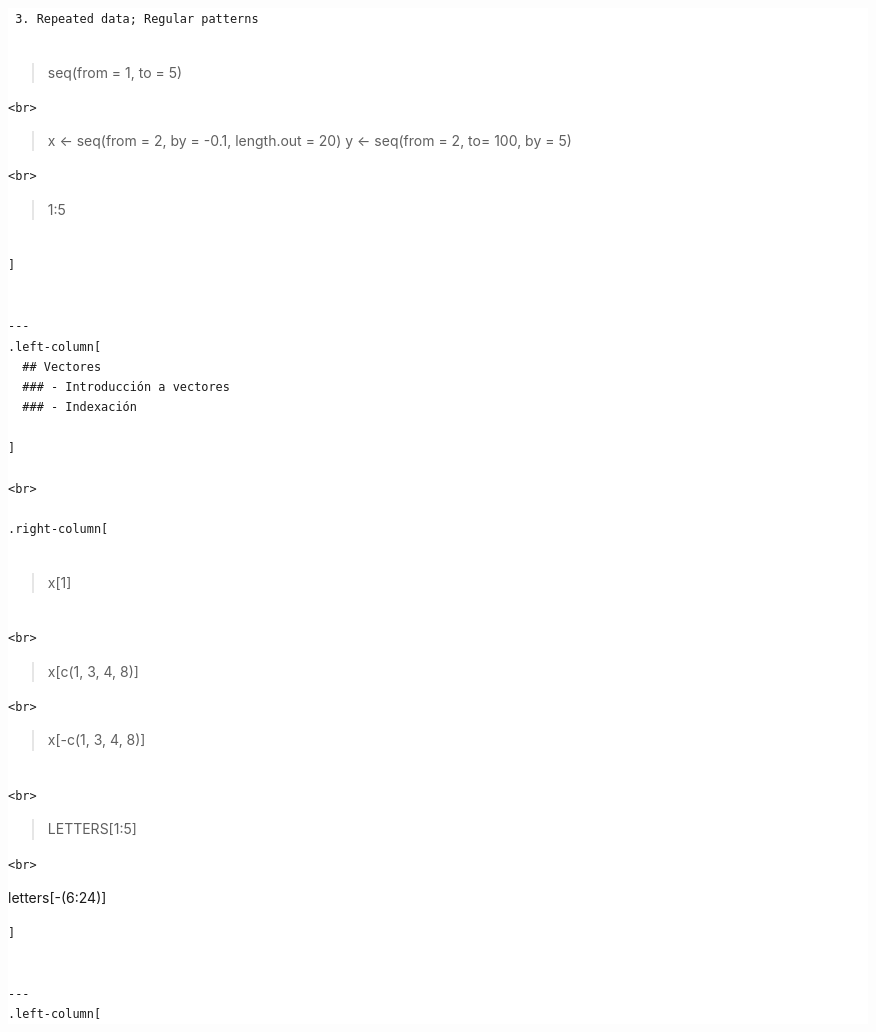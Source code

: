 ```
 3. Repeated data; Regular patterns


```
>  seq(from = 1, to = 5)

```
<br>

```
>  x <- seq(from = 2, by = -0.1, length.out = 20)
>  y <- seq(from = 2, to= 100, by =  5)

```
<br>

```
>  1:5

```

]


---
.left-column[
  ## Vectores
  ### - Introducción a vectores
  ### - Indexación

]

<br>

.right-column[


```
> x[1]

```

<br>

```
> x[c(1, 3, 4, 8)]

```
<br>

```
> x[-c(1, 3, 4, 8)]

```

<br>

```
>LETTERS[1:5] 
```
<br>
```
letters[-(6:24)]
```
]


---
.left-column[
```